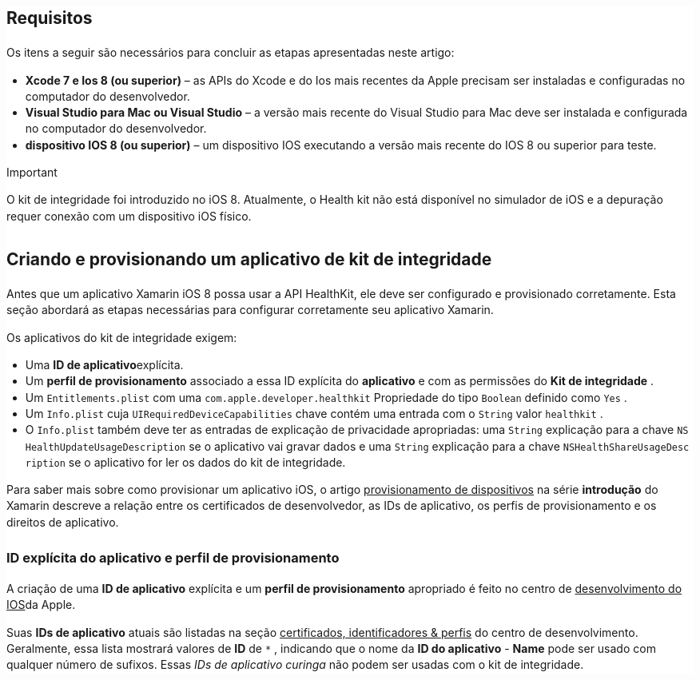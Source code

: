 ## <a name="requirements"></a>Requisitos

Os itens a seguir são necessários para concluir as etapas apresentadas neste artigo:

- **Xcode 7 e Ios 8 (ou superior)** – as APIs do Xcode e do Ios mais recentes da Apple precisam ser instaladas e configuradas no computador do desenvolvedor.
- **Visual Studio para Mac ou Visual Studio** – a versão mais recente do Visual Studio para Mac deve ser instalada e configurada no computador do desenvolvedor.
- **dispositivo IOS 8 (ou superior)** – um dispositivo IOS executando a versão mais recente do IOS 8 ou superior para teste.

> [!IMPORTANT]
> O kit de integridade foi introduzido no iOS 8. Atualmente, o Health kit não está disponível no simulador de iOS e a depuração requer conexão com um dispositivo iOS físico.

## <a name="creating-and-provisioning-a-health-kit-app"></a>Criando e provisionando um aplicativo de kit de integridade
Antes que um aplicativo Xamarin iOS 8 possa usar a API HealthKit, ele deve ser configurado e provisionado corretamente. Esta seção abordará as etapas necessárias para configurar corretamente seu aplicativo Xamarin.

Os aplicativos do kit de integridade exigem:

- Uma **ID de aplicativo**explícita.
- Um **perfil de provisionamento** associado a essa ID explícita do **aplicativo** e com as permissões do **Kit de integridade** .
- Um `Entitlements.plist` com uma `com.apple.developer.healthkit` Propriedade do tipo `Boolean` definido como `Yes` .
- Um `Info.plist` cuja `UIRequiredDeviceCapabilities` chave contém uma entrada com o `String` valor `healthkit` .
- O `Info.plist` também deve ter as entradas de explicação de privacidade apropriadas: uma `String` explicação para a chave `NSHealthUpdateUsageDescription` se o aplicativo vai gravar dados e uma `String` explicação para a chave `NSHealthShareUsageDescription` se o aplicativo for ler os dados do kit de integridade.

Para saber mais sobre como provisionar um aplicativo iOS, o artigo [provisionamento de dispositivos](~/ios/get-started/installation/device-provisioning/index.md) na série **introdução** do Xamarin descreve a relação entre os certificados de desenvolvedor, as IDs de aplicativo, os perfis de provisionamento e os direitos de aplicativo.

<a name="explicit-appid"></a>

### <a name="explicit-app-id-and-provisioning-profile"></a>ID explícita do aplicativo e perfil de provisionamento

A criação de uma **ID de aplicativo** explícita e um **perfil de provisionamento** apropriado é feito no centro de [desenvolvimento do IOS](https://developer.apple.com/devcenter/ios/index.action)da Apple. 

Suas **IDs de aplicativo** atuais são listadas na seção [certificados, identificadores & perfis](https://developer.apple.com/account/ios/identifiers/bundle/bundleList.action) do centro de desenvolvimento. Geralmente, essa lista mostrará valores de **ID** de `*` , indicando que o nome da **ID do aplicativo**  -  **Name** pode ser usado com qualquer número de sufixos. Essas *IDs de aplicativo curinga* não podem ser usadas com o kit de integridade.
